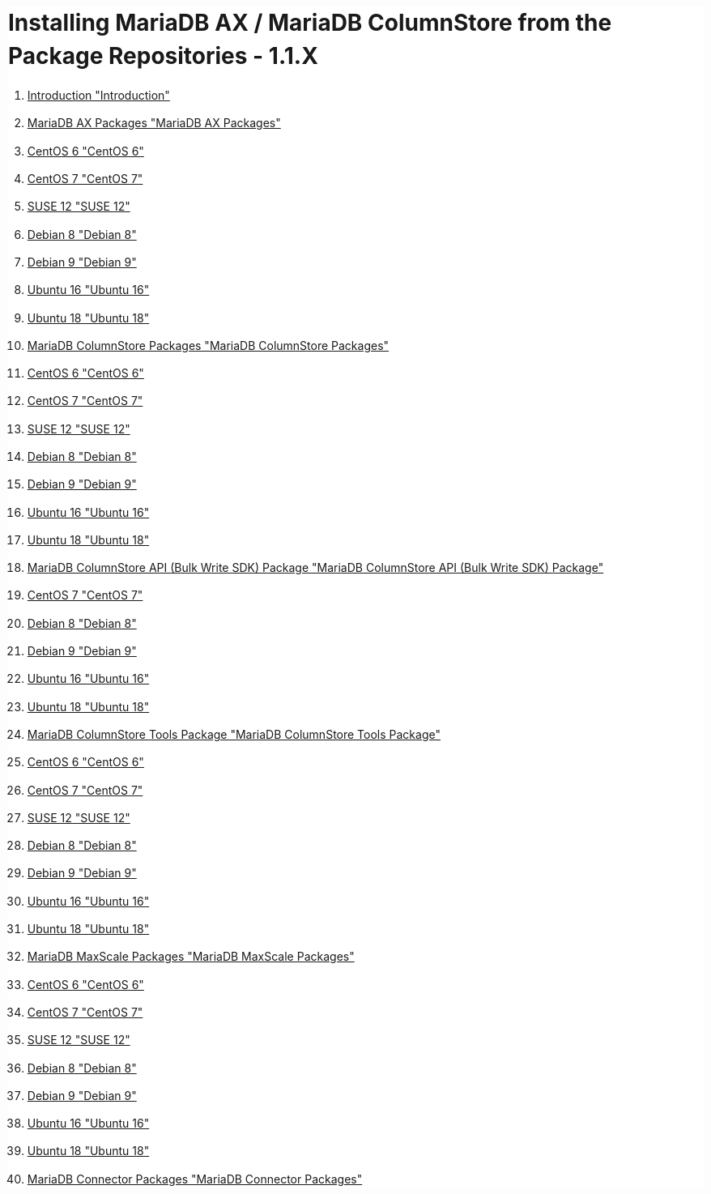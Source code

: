 
# Installing MariaDB AX / MariaDB ColumnStore from the Package Repositories - 1.1.X

 
1. [Introduction "Introduction"](#introduction)
1. [MariaDB AX Packages "MariaDB AX Packages"](#mariadb-ax-packages) 

  1. [CentOS 6 "CentOS 6"](#centos-6)
  1. [CentOS 7 "CentOS 7"](#centos-7)
  1. [SUSE 12 "SUSE 12"](#suse-12)
  1. [Debian 8 "Debian 8"](#debian-8)
  1. [Debian 9 "Debian 9"](#debian-9)
  1. [Ubuntu 16 "Ubuntu 16"](#ubuntu-16)
  1. [Ubuntu 18 "Ubuntu 18"](#ubuntu-18)
1. [MariaDB ColumnStore Packages "MariaDB ColumnStore Packages"](#mariadb-columnstore-packages) 

  1. [CentOS 6 "CentOS 6"](#centos-6)
  1. [CentOS 7 "CentOS 7"](#centos-7)
  1. [SUSE 12 "SUSE 12"](#suse-12)
  1. [Debian 8 "Debian 8"](#debian-8)
  1. [Debian 9 "Debian 9"](#debian-9)
  1. [Ubuntu 16 "Ubuntu 16"](#ubuntu-16)
  1. [Ubuntu 18 "Ubuntu 18"](#ubuntu-18)
1. [MariaDB ColumnStore API (Bulk Write SDK) Package "MariaDB ColumnStore API (Bulk Write SDK) Package"](#mariadb-columnstore-api-bulk-write-sdk-package) 

  1. [CentOS 7 "CentOS 7"](#centos-7)
  1. [Debian 8 "Debian 8"](#debian-8)
  1. [Debian 9 "Debian 9"](#debian-9)
  1. [Ubuntu 16 "Ubuntu 16"](#ubuntu-16)
  1. [Ubuntu 18 "Ubuntu 18"](#ubuntu-18)
1. [MariaDB ColumnStore Tools Package "MariaDB ColumnStore Tools Package"](#mariadb-columnstore-tools-package) 

  1. [CentOS 6 "CentOS 6"](#centos-6)
  1. [CentOS 7 "CentOS 7"](#centos-7)
  1. [SUSE 12 "SUSE 12"](#suse-12)
  1. [Debian 8 "Debian 8"](#debian-8)
  1. [Debian 9 "Debian 9"](#debian-9)
  1. [Ubuntu 16 "Ubuntu 16"](#ubuntu-16)
  1. [Ubuntu 18 "Ubuntu 18"](#ubuntu-18)
1. [MariaDB MaxScale Packages "MariaDB MaxScale Packages"](#mariadb-maxscale-packages) 

  1. [CentOS 6 "CentOS 6"](#centos-6)
  1. [CentOS 7 "CentOS 7"](#centos-7)
  1. [SUSE 12 "SUSE 12"](#suse-12)
  1. [Debian 8 "Debian 8"](#debian-8)
  1. [Debian 9 "Debian 9"](#debian-9)
  1. [Ubuntu 16 "Ubuntu 16"](#ubuntu-16)
  1. [Ubuntu 18 "Ubuntu 18"](#ubuntu-18)
1. [MariaDB Connector Packages "MariaDB Connector Packages"](#mariadb-connector-packages) 
